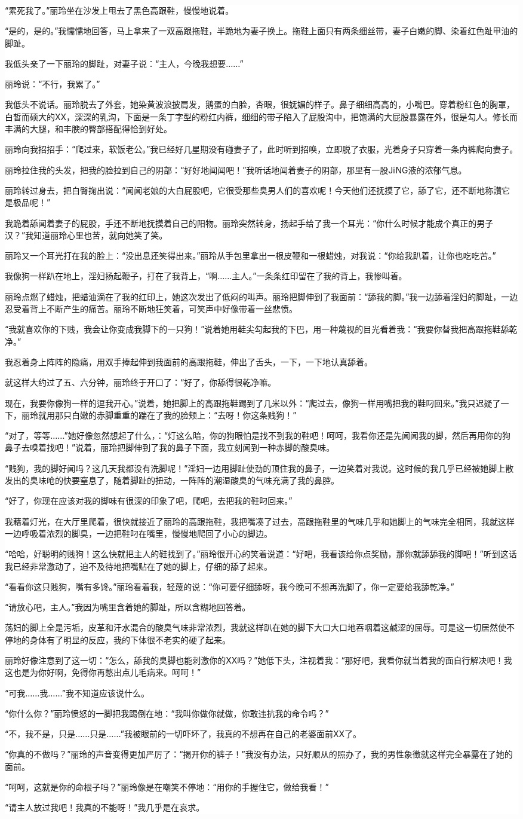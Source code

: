 “累死我了。”丽玲坐在沙发上甩去了黑色高跟鞋，慢慢地说着。

“是的，是的。”我懦懦地回答，马上拿来了一双高跟拖鞋，半跪地为妻子换上。拖鞋上面只有两条细丝带，妻子白嫩的脚、染着红色趾甲油的脚趾。

我低头亲了一下丽玲的脚趾，对妻子说：“主人，今晚我想要……”

丽玲说：“不行，我累了。”

我低头不说话。丽玲脱去了外套，她染黄波浪披肩发，鹅蛋的白脸，杏眼，很妩媚的样子。鼻子细细高高的，小嘴巴。穿着粉红色的胸罩，白皙而硕大的XX，深深的乳沟，下面是一条丁字型的粉红内裤，细细的带子陷入了屁股沟中，把饱满的大屁股暴露在外，很是勾人。修长而丰满的大腿，和丰腴的臀部搭配得恰到好处。

丽玲向我招招手：“爬过来，软饭老公。”我已经好几星期没有碰妻子了，此时听到招唤，立即脱了衣服，光着身子只穿着一条内裤爬向妻子。

丽玲拉住我的头发，把我的脸拉到自己的阴部：“好好地闻闻吧！”我听话地闻着妻子的阴部，那里有一股JīNG液的浓郁气息。

丽玲转过身去，把白臀掬出说：“闻闻老娘的大白屁股吧，它很受那些臭男人们的喜欢呢！今天他们还抚摸了它，舔了它，还不断地称讚它是极品呢！”

我跪着舔闻着妻子的屁股，手还不断地抚摸着自己的阳物。丽玲突然转身，扬起手给了我一个耳光：“你什么时候才能成个真正的男子汉？”我知道丽玲心里也苦，就向她笑了笑。

丽玲又一个耳光打在我的脸上：“没出息还笑得出来。”丽玲从手包里拿出一根皮鞭和一根蜡烛，对我说：“你给我趴着，让你也吃吃苦。”

我像狗一样趴在地上，淫妇扬起鞭子，打在了我背上，“啊……主人。”一条条红印留在了我的背上，我惨叫着。

丽玲点燃了蜡烛，把蜡油滴在了我的红印上，她这次发出了低闷的叫声。丽玲把脚伸到了我面前：“舔我的脚。”我一边舔着淫妇的脚趾，一边忍受着背上不断产生的痛苦。丽玲不断地狂笑着，可笑声中好像带着一丝悲愤。

“我就喜欢你的下贱，我会让你变成我脚下的一只狗！”说着她用鞋尖勾起我的下巴，用一种蔑视的目光看着我：“我要你替我把高跟拖鞋舔乾净。”

我忍着身上阵阵的隐痛，用双手捧起伸到我面前的高跟拖鞋，伸出了舌头，一下，一下地认真舔着。

就这样大约过了五、六分钟，丽玲终于开口了：“好了，你舔得很乾净嘛。

现在，我要你像狗一样的逗我开心。”说着，她把脚上的高跟拖鞋踢到了几米以外：“爬过去，像狗一样用嘴把我的鞋叼回来。”我只迟疑了一下，丽玲就用那只白嫩的赤脚重重的踹在了我的脸颊上：“去呀！你这条贱狗！”

“对了，等等……”她好像忽然想起了什么，：“灯这么暗，你的狗眼怕是找不到我的鞋吧！呵呵，我看你还是先闻闻我的脚，然后再用你的狗鼻子去嗅着找吧！”说着，丽玲把脚伸到了我的鼻子下面，我立刻闻到一种赤脚的酸臭味。

“贱狗，我的脚好闻吗？这几天我都没有洗脚呢！”淫妇一边用脚趾使劲的顶住我的鼻子，一边笑着对我说。这时候的我几乎已经被她脚上散发出的臭味呛的快要窒息了，随着脚趾的扭动，一阵阵的潮湿酸臭的气味充满了我的鼻腔。

“好了，你现在应该对我的脚味有很深的印象了吧，爬吧，去把我的鞋叼回来。”

我藉着灯光，在大厅里爬着，很快就接近了丽玲的高跟拖鞋，我把嘴凑了过去，高跟拖鞋里的气味几乎和她脚上的气味完全相同，我就这样一边呼吸着浓烈的脚臭，一边把鞋叼在嘴里，慢慢地爬回了小心的脚边。

“哈哈，好聪明的贱狗！这么快就把主人的鞋找到了。”丽玲很开心的笑着说道：“好吧，我看该给你点奖励，那你就舔舔我的脚吧！”听到这话我已经非常激动了，迫不及待地把嘴贴在了她的脚上，仔细的舔了起来。

“看看你这只贱狗，嘴有多馋。”丽玲看着我，轻蔑的说：“你可要仔细舔呀，我今晚可不想再洗脚了，你一定要给我舔乾净。”

“请放心吧，主人。”我因为嘴里含着她的脚趾，所以含糊地回答着。

荡妇的脚上全是污垢，皮革和汗水混合的酸臭气味非常浓烈，我就这样趴在她的脚下大口大口地吞咽着这鹹涩的屈辱。可是这一切居然使不停地的身体有了明显的反应，我的下体很不老实的硬了起来。

丽玲好像注意到了这一切：“怎么，舔我的臭脚也能刺激你的XX吗？”她低下头，注视着我：“那好吧，我看你就当着我的面自行解决吧！我这也是为你好啊，免得你再憋出点儿毛病来。呵呵！”

“可我……我……”我不知道应该说什么。

“你什么你？”丽玲愤怒的一脚把我踢倒在地：“我叫你做你就做，你敢违抗我的命令吗？”

“不，我不是，只是……只是……”我被眼前的一切吓坏了，我真的不想再在自己的老婆面前XX了。

“你真的不做吗？”丽玲的声音变得更加严厉了：“揭开你的裤子！”我没有办法，只好顺从的照办了，我的男性象徵就这样完全暴露在了她的面前。

“呵呵，这就是你的命根子吗？”丽玲像是在嘲笑不停地：“用你的手握住它，做给我看！”

“请主人放过我吧！我真的不能呀！”我几乎是在哀求。
